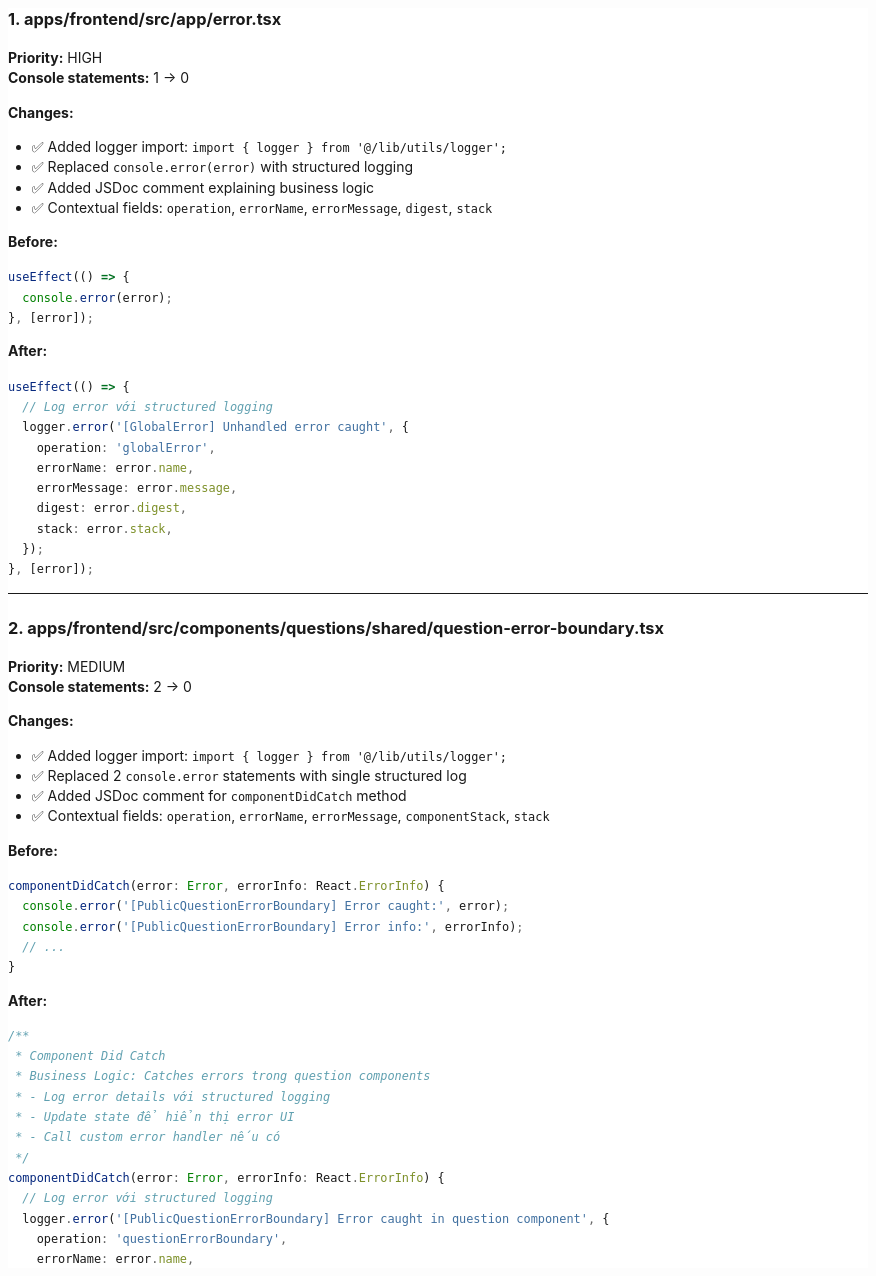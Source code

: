 ### 1. apps/frontend/src/app/error.tsx
**Priority:** HIGH  
**Console statements:** 1 → 0

**Changes:**
- ✅ Added logger import: `import { logger } from '@/lib/utils/logger';`
- ✅ Replaced `console.error(error)` with structured logging
- ✅ Added JSDoc comment explaining business logic
- ✅ Contextual fields: `operation`, `errorName`, `errorMessage`, `digest`, `stack`

**Before:**
```typescript
useEffect(() => {
  console.error(error);
}, [error]);
```

**After:**
```typescript
useEffect(() => {
  // Log error với structured logging
  logger.error('[GlobalError] Unhandled error caught', {
    operation: 'globalError',
    errorName: error.name,
    errorMessage: error.message,
    digest: error.digest,
    stack: error.stack,
  });
}, [error]);
```

---

### 2. apps/frontend/src/components/questions/shared/question-error-boundary.tsx
**Priority:** MEDIUM  
**Console statements:** 2 → 0

**Changes:**
- ✅ Added logger import: `import { logger } from '@/lib/utils/logger';`
- ✅ Replaced 2 `console.error` statements with single structured log
- ✅ Added JSDoc comment for `componentDidCatch` method
- ✅ Contextual fields: `operation`, `errorName`, `errorMessage`, `componentStack`, `stack`

**Before:**
```typescript
componentDidCatch(error: Error, errorInfo: React.ErrorInfo) {
  console.error('[PublicQuestionErrorBoundary] Error caught:', error);
  console.error('[PublicQuestionErrorBoundary] Error info:', errorInfo);
  // ...
}
```

**After:**
```typescript
/**
 * Component Did Catch
 * Business Logic: Catches errors trong question components
 * - Log error details với structured logging
 * - Update state để hiển thị error UI
 * - Call custom error handler nếu có
 */
componentDidCatch(error: Error, errorInfo: React.ErrorInfo) {
  // Log error với structured logging
  logger.error('[PublicQuestionErrorBoundary] Error caught in question component', {
    operation: 'questionErrorBoundary',
    errorName: error.name,
```